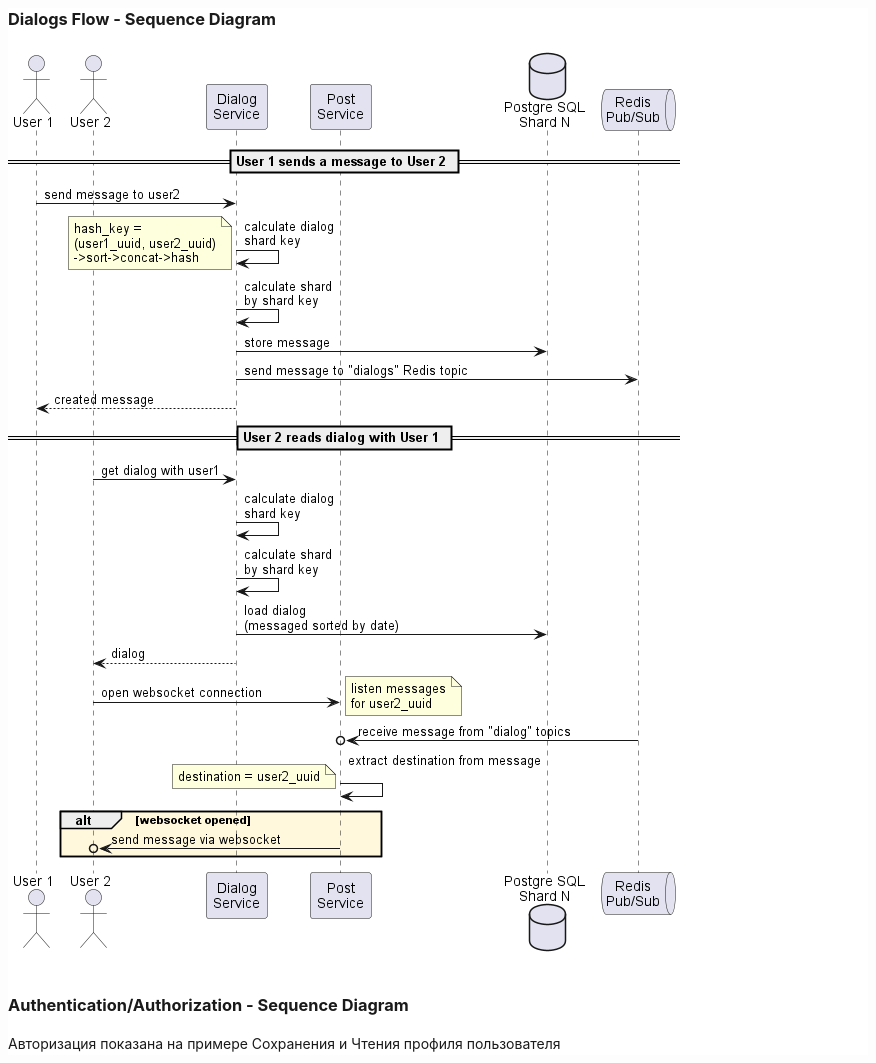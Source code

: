 ### Dialogs Flow - Sequence Diagram
![](drawbacks/dialogs_sequence.png)

### Authentication/Authorization - Sequence Diagram
Авторизация показана на примере Сохранения и Чтения профиля пользователя
